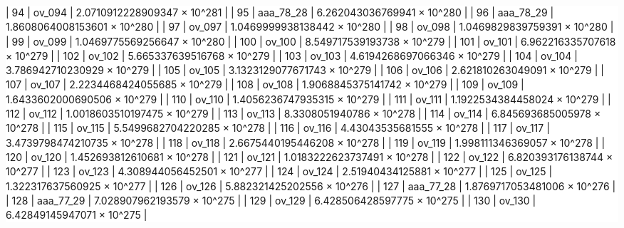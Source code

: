 | 94 | ov_094 | 2.0710912228909347 × 10^281 |
| 95 | aaa_78_28 | 6.262043036769941 × 10^280 |
| 96 | aaa_78_29 | 1.8608064008153601 × 10^280 |
| 97 | ov_097 | 1.0469999938138442 × 10^280 |
| 98 | ov_098 | 1.0469829839759391 × 10^280 |
| 99 | ov_099 | 1.0469775569256647 × 10^280 |
| 100 | ov_100 | 8.549717539193738 × 10^279 |
| 101 | ov_101 | 6.962216335707618 × 10^279 |
| 102 | ov_102 | 5.665337639516768 × 10^279 |
| 103 | ov_103 | 4.6194268697066346 × 10^279 |
| 104 | ov_104 | 3.786942710230929 × 10^279 |
| 105 | ov_105 | 3.1323129077671743 × 10^279 |
| 106 | ov_106 | 2.621810263049091 × 10^279 |
| 107 | ov_107 | 2.2234468424055685 × 10^279 |
| 108 | ov_108 | 1.9068845375141742 × 10^279 |
| 109 | ov_109 | 1.6433602000690506 × 10^279 |
| 110 | ov_110 | 1.4056236747935315 × 10^279 |
| 111 | ov_111 | 1.1922534384458024 × 10^279 |
| 112 | ov_112 | 1.0018603510197475 × 10^279 |
| 113 | ov_113 | 8.3308051940786 × 10^278 |
| 114 | ov_114 | 6.845693685005978 × 10^278 |
| 115 | ov_115 | 5.5499682704220285 × 10^278 |
| 116 | ov_116 | 4.43043535681555 × 10^278 |
| 117 | ov_117 | 3.4739798474210735 × 10^278 |
| 118 | ov_118 | 2.6675440195446208 × 10^278 |
| 119 | ov_119 | 1.998111346369057 × 10^278 |
| 120 | ov_120 | 1.452693812610681 × 10^278 |
| 121 | ov_121 | 1.0183222623737491 × 10^278 |
| 122 | ov_122 | 6.820393176138744 × 10^277 |
| 123 | ov_123 | 4.308944056452501 × 10^277 |
| 124 | ov_124 | 2.51940434125881 × 10^277 |
| 125 | ov_125 | 1.322317637560925 × 10^277 |
| 126 | ov_126 | 5.882321425202556 × 10^276 |
| 127 | aaa_77_28 | 1.8769717053481006 × 10^276 |
| 128 | aaa_77_29 | 7.028907962193579 × 10^275 |
| 129 | ov_129 | 6.428506428597775 × 10^275 |
| 130 | ov_130 | 6.42849145947071 × 10^275 |